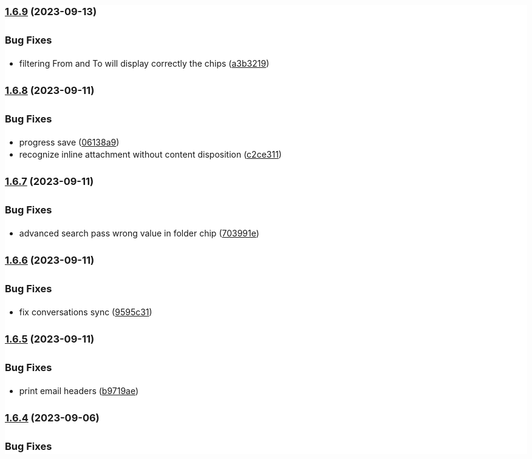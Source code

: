 ### [1.6.9](https://github.com/zextras/carbonio-mails-ui/compare/v1.6.8...v1.6.9) (2023-09-13)


### Bug Fixes

* filtering From and To will display correctly the chips ([a3b3219](https://github.com/zextras/carbonio-mails-ui/commit/a3b321991da3a640f7066d0dbda42ac08b6a73b8))

### [1.6.8](https://github.com/zextras/carbonio-mails-ui/compare/v1.6.7...v1.6.8) (2023-09-11)


### Bug Fixes

* progress save ([06138a9](https://github.com/zextras/carbonio-mails-ui/commit/06138a960f991eb72a4ac57e4998b05b7b9e1699))
* recognize inline attachment without content disposition ([c2ce311](https://github.com/zextras/carbonio-mails-ui/commit/c2ce311eae0b6da53e7fc49bf23837ef79ad88bb))

### [1.6.7](https://github.com/zextras/carbonio-mails-ui/compare/v1.6.6...v1.6.7) (2023-09-11)


### Bug Fixes

* advanced search pass wrong value in folder chip ([703991e](https://github.com/zextras/carbonio-mails-ui/commit/703991ec3b0fa3ab3895f8405056981b5add6ad8))

### [1.6.6](https://github.com/zextras/carbonio-mails-ui/compare/v1.6.5...v1.6.6) (2023-09-11)


### Bug Fixes

* fix conversations sync ([9595c31](https://github.com/zextras/carbonio-mails-ui/commit/9595c310a1379be6d226ab09167f401190e9e88c))

### [1.6.5](https://github.com/zextras/carbonio-mails-ui/compare/v1.6.4...v1.6.5) (2023-09-11)


### Bug Fixes

* print email headers ([b9719ae](https://github.com/zextras/carbonio-mails-ui/commit/b9719aeac17d788a450b87a4189e399ff3ef685d))

### [1.6.4](https://github.com/zextras/carbonio-mails-ui/compare/v1.6.3...v1.6.4) (2023-09-06)


### Bug Fixes
